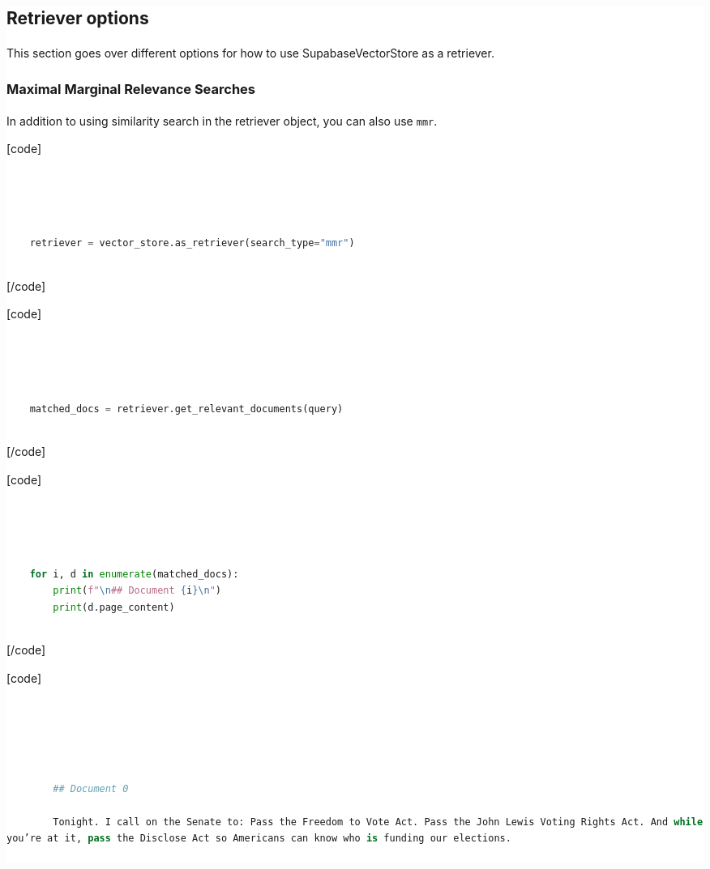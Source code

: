 
## Retriever options​

This section goes over different options for how to use SupabaseVectorStore as a retriever.

### Maximal Marginal Relevance Searches​

In addition to using similarity search in the retriever object, you can also use `mmr`.

[code]
```python




    retriever = vector_store.as_retriever(search_type="mmr")  
    


```
[/code]


[code]
```python




    matched_docs = retriever.get_relevant_documents(query)  
    


```
[/code]


[code]
```python




    for i, d in enumerate(matched_docs):  
        print(f"\n## Document {i}\n")  
        print(d.page_content)  
    


```
[/code]


[code]
```python




          
        ## Document 0  
          
        Tonight. I call on the Senate to: Pass the Freedom to Vote Act. Pass the John Lewis Voting Rights Act. And while you’re at it, pass the Disclose Act so Americans can know who is funding our elections.   
          
```